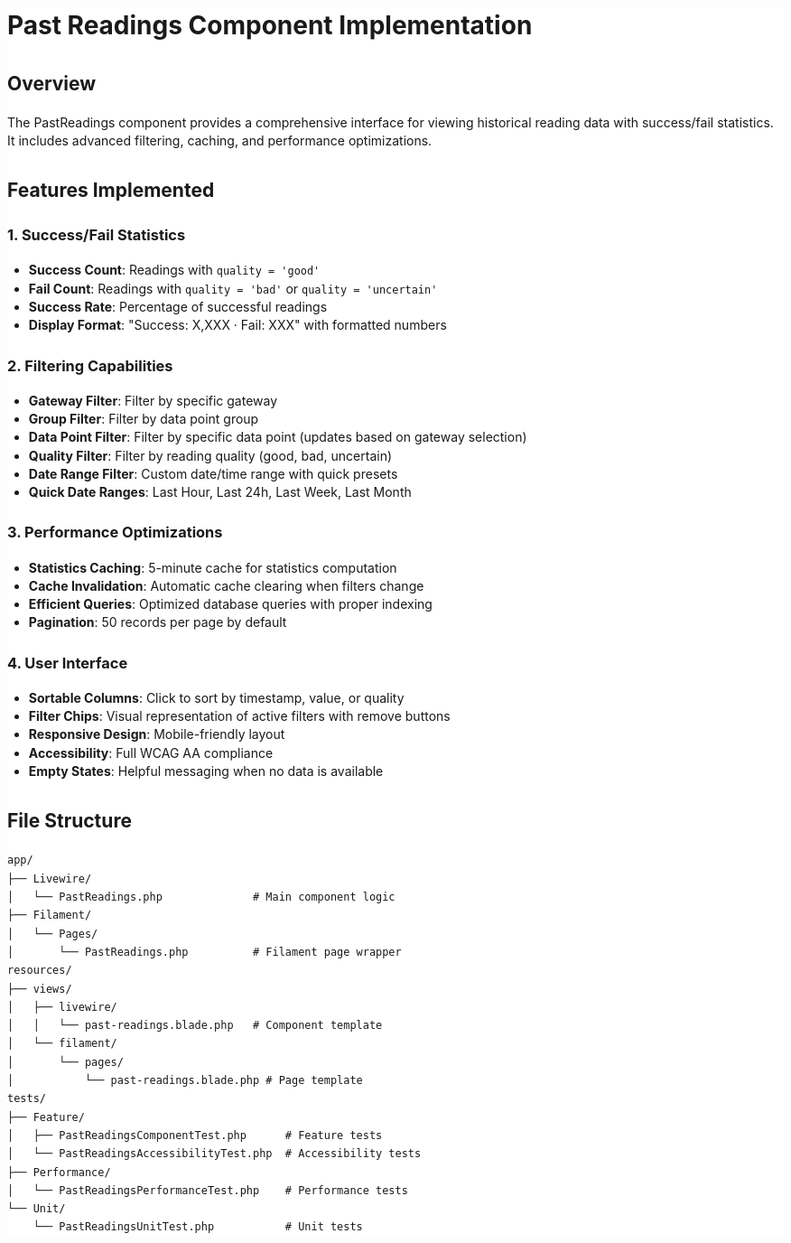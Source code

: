 # Past Readings Component Implementation

## Overview

The PastReadings component provides a comprehensive interface for viewing historical reading data with success/fail statistics. It includes advanced filtering, caching, and performance optimizations.

## Features Implemented

### 1. Success/Fail Statistics
- **Success Count**: Readings with `quality = 'good'`
- **Fail Count**: Readings with `quality = 'bad'` or `quality = 'uncertain'`
- **Success Rate**: Percentage of successful readings
- **Display Format**: "Success: X,XXX · Fail: XXX" with formatted numbers

### 2. Filtering Capabilities
- **Gateway Filter**: Filter by specific gateway
- **Group Filter**: Filter by data point group
- **Data Point Filter**: Filter by specific data point (updates based on gateway selection)
- **Quality Filter**: Filter by reading quality (good, bad, uncertain)
- **Date Range Filter**: Custom date/time range with quick presets
- **Quick Date Ranges**: Last Hour, Last 24h, Last Week, Last Month

### 3. Performance Optimizations
- **Statistics Caching**: 5-minute cache for statistics computation
- **Cache Invalidation**: Automatic cache clearing when filters change
- **Efficient Queries**: Optimized database queries with proper indexing
- **Pagination**: 50 records per page by default

### 4. User Interface
- **Sortable Columns**: Click to sort by timestamp, value, or quality
- **Filter Chips**: Visual representation of active filters with remove buttons
- **Responsive Design**: Mobile-friendly layout
- **Accessibility**: Full WCAG AA compliance
- **Empty States**: Helpful messaging when no data is available

## File Structure

```
app/
├── Livewire/
│   └── PastReadings.php              # Main component logic
├── Filament/
│   └── Pages/
│       └── PastReadings.php          # Filament page wrapper
resources/
├── views/
│   ├── livewire/
│   │   └── past-readings.blade.php   # Component template
│   └── filament/
│       └── pages/
│           └── past-readings.blade.php # Page template
tests/
├── Feature/
│   ├── PastReadingsComponentTest.php      # Feature tests
│   └── PastReadingsAccessibilityTest.php  # Accessibility tests
├── Performance/
│   └── PastReadingsPerformanceTest.php    # Performance tests
└── Unit/
    └── PastReadingsUnitTest.php           # Unit tests
```
